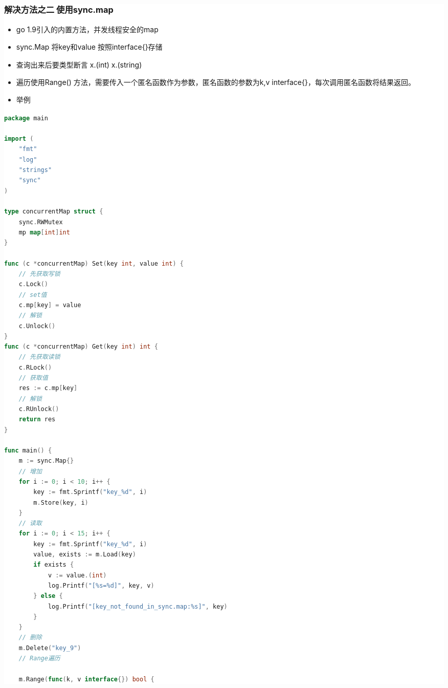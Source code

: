 ### 解决方法之二 使用sync.map

- go 1.9引入的内置方法，并发线程安全的map
- sync.Map 将key和value 按照interface{}存储
- 查询出来后要类型断言 x.(int) x.(string)
- 遍历使用Range() 方法，需要传入一个匿名函数作为参数，匿名函数的参数为k,v interface{}，每次调用匿名函数将结果返回。

- 举例
```go
package main

import (
	"fmt"
	"log"
	"strings"
	"sync"
)

type concurrentMap struct {
	sync.RWMutex
	mp map[int]int
}

func (c *concurrentMap) Set(key int, value int) {
	// 先获取写锁
	c.Lock()
	// set值
	c.mp[key] = value
	// 解锁
	c.Unlock()
}
func (c *concurrentMap) Get(key int) int {
	// 先获取读锁
	c.RLock()
	// 获取值
	res := c.mp[key]
	// 解锁
	c.RUnlock()
	return res
}

func main() {
	m := sync.Map{}
	// 增加
	for i := 0; i < 10; i++ {
		key := fmt.Sprintf("key_%d", i)
		m.Store(key, i)
	}
	// 读取
	for i := 0; i < 15; i++ {
		key := fmt.Sprintf("key_%d", i)
		value, exists := m.Load(key)
		if exists {
			v := value.(int)
			log.Printf("[%s=%d]", key, v)
		} else {
			log.Printf("[key_not_found_in_sync.map:%s]", key)
		}
	}
	// 删除
	m.Delete("key_9")
	// Range遍历

	m.Range(func(k, v interface{}) bool {
```